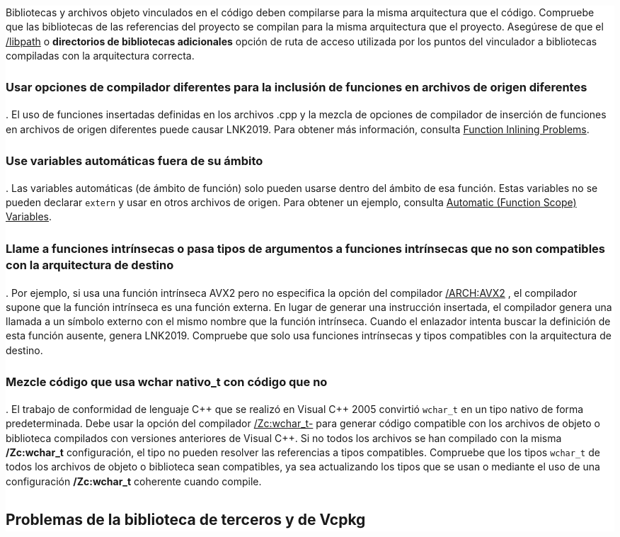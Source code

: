 Bibliotecas y archivos objeto vinculados en el código deben compilarse para la misma arquitectura que el código. Compruebe que las bibliotecas de las referencias del proyecto se compilan para la misma arquitectura que el proyecto. Asegúrese de que el [/libpath](../../build/reference/libpath-additional-libpath.md) o **directorios de bibliotecas adicionales** opción de ruta de acceso utilizada por los puntos del vinculador a bibliotecas compiladas con la arquitectura correcta.

### <a name="you-use-different-compiler-options-for-function-inlining-in-different-source-files"></a>Usar opciones de compilador diferentes para la inclusión de funciones en archivos de origen diferentes

. El uso de funciones insertadas definidas en los archivos .cpp y la mezcla de opciones de compilador de inserción de funciones en archivos de origen diferentes puede causar LNK2019. Para obtener más información, consulta [Function Inlining Problems](../../error-messages/tool-errors/function-inlining-problems.md).

### <a name="you-use-automatic-variables-outside-their-scope"></a>Use variables automáticas fuera de su ámbito

. Las variables automáticas (de ámbito de función) solo pueden usarse dentro del ámbito de esa función. Estas variables no se pueden declarar `extern` y usar en otros archivos de origen. Para obtener un ejemplo, consulta [Automatic (Function Scope) Variables](../../error-messages/tool-errors/automatic-function-scope-variables.md).

### <a name="you-call-instrinsic-functions-or-pass-argument-types-to-intrinsic-functions-that-are-not-supported-on-your-target-architecture"></a>Llame a funciones intrínsecas o pasa tipos de argumentos a funciones intrínsecas que no son compatibles con la arquitectura de destino

. Por ejemplo, si usa una función intrínseca AVX2 pero no especifica la opción del compilador [/ARCH:AVX2](../../build/reference/arch-x86.md) , el compilador supone que la función intrínseca es una función externa. En lugar de generar una instrucción insertada, el compilador genera una llamada a un símbolo externo con el mismo nombre que la función intrínseca. Cuando el enlazador intenta buscar la definición de esta función ausente, genera LNK2019. Compruebe que solo usa funciones intrínsecas y tipos compatibles con la arquitectura de destino.

### <a name="you-mix-code-that-uses-native-wchart-with-code-that-doesnt"></a>Mezcle código que usa wchar nativo\_t con código que no

. El trabajo de conformidad de lenguaje C++ que se realizó en Visual C++ 2005 convirtió `wchar_t` en un tipo nativo de forma predeterminada. Debe usar la opción del compilador [/Zc:wchar_t-](../../build/reference/zc-wchar-t-wchar-t-is-native-type.md) para generar código compatible con los archivos de objeto o biblioteca compilados con versiones anteriores de Visual C++. Si no todos los archivos se han compilado con la misma **/Zc:wchar\_t** configuración, el tipo no pueden resolver las referencias a tipos compatibles. Compruebe que los tipos `wchar_t` de todos los archivos de objeto o biblioteca sean compatibles, ya sea actualizando los tipos que se usan o mediante el uso de una configuración **/Zc:wchar_t** coherente cuando compile.

## <a name="third-party-library-issues-and-vcpkg"></a>Problemas de la biblioteca de terceros y de Vcpkg
